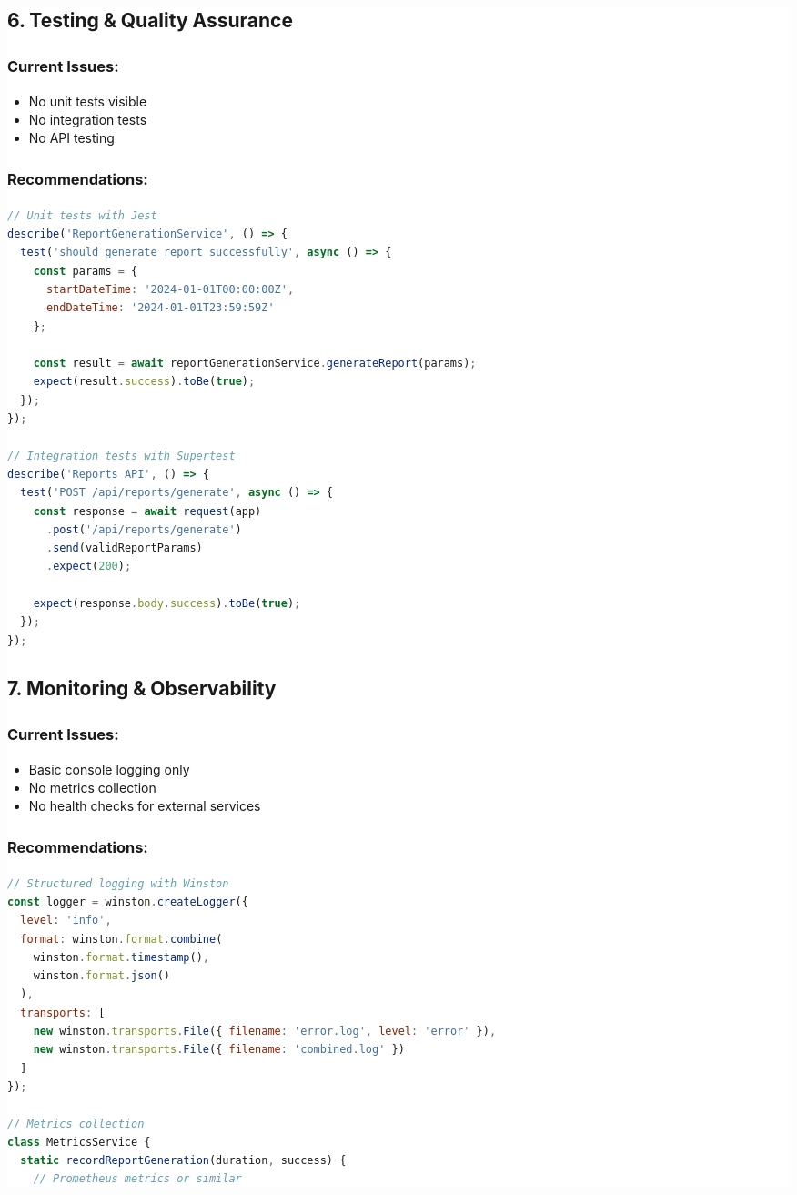 ## 6. Testing & Quality Assurance

### Current Issues:
- No unit tests visible
- No integration tests
- No API testing

### Recommendations:
```javascript
// Unit tests with Jest
describe('ReportGenerationService', () => {
  test('should generate report successfully', async () => {
    const params = {
      startDateTime: '2024-01-01T00:00:00Z',
      endDateTime: '2024-01-01T23:59:59Z'
    };
    
    const result = await reportGenerationService.generateReport(params);
    expect(result.success).toBe(true);
  });
});

// Integration tests with Supertest
describe('Reports API', () => {
  test('POST /api/reports/generate', async () => {
    const response = await request(app)
      .post('/api/reports/generate')
      .send(validReportParams)
      .expect(200);
      
    expect(response.body.success).toBe(true);
  });
});
```

## 7. Monitoring & Observability

### Current Issues:
- Basic console logging only
- No metrics collection
- No health checks for external services

### Recommendations:
```javascript
// Structured logging with Winston
const logger = winston.createLogger({
  level: 'info',
  format: winston.format.combine(
    winston.format.timestamp(),
    winston.format.json()
  ),
  transports: [
    new winston.transports.File({ filename: 'error.log', level: 'error' }),
    new winston.transports.File({ filename: 'combined.log' })
  ]
});

// Metrics collection
class MetricsService {
  static recordReportGeneration(duration, success) {
    // Prometheus metrics or similar
```